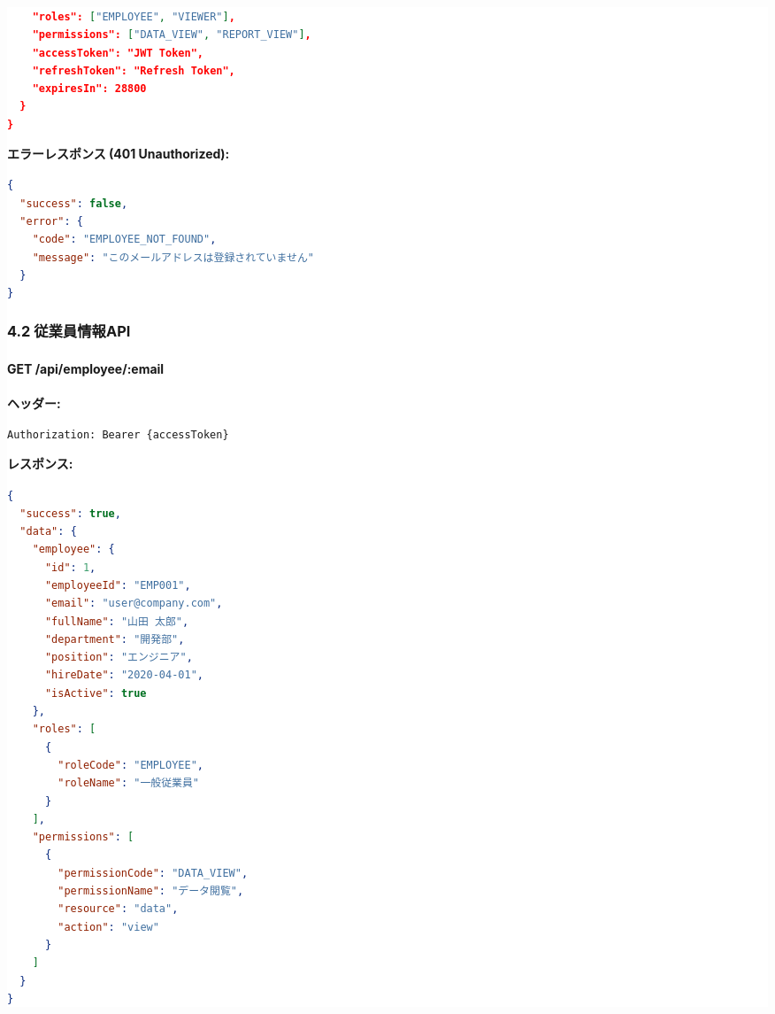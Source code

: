 ```json
    "roles": ["EMPLOYEE", "VIEWER"],
    "permissions": ["DATA_VIEW", "REPORT_VIEW"],
    "accessToken": "JWT Token",
    "refreshToken": "Refresh Token",
    "expiresIn": 28800
  }
}
```

**エラーレスポンス (401 Unauthorized):**
```json
{
  "success": false,
  "error": {
    "code": "EMPLOYEE_NOT_FOUND",
    "message": "このメールアドレスは登録されていません"
  }
}
```

### 4.2 従業員情報API

#### GET /api/employee/:email
**ヘッダー:**
```
Authorization: Bearer {accessToken}
```

**レスポンス:**
```json
{
  "success": true,
  "data": {
    "employee": {
      "id": 1,
      "employeeId": "EMP001",
      "email": "user@company.com",
      "fullName": "山田 太郎",
      "department": "開発部",
      "position": "エンジニア",
      "hireDate": "2020-04-01",
      "isActive": true
    },
    "roles": [
      {
        "roleCode": "EMPLOYEE",
        "roleName": "一般従業員"
      }
    ],
    "permissions": [
      {
        "permissionCode": "DATA_VIEW",
        "permissionName": "データ閲覧",
        "resource": "data",
        "action": "view"
      }
    ]
  }
}
```
